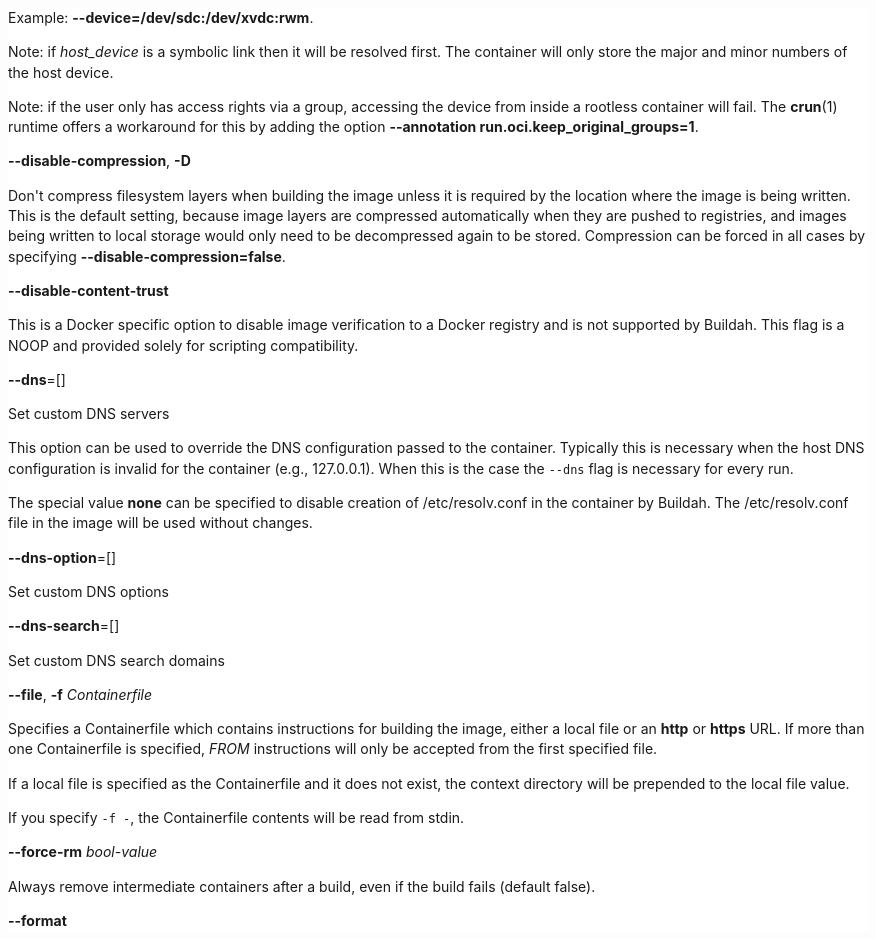 Example: **--device=/dev/sdc:/dev/xvdc:rwm**.

Note: if _host_device_ is a symbolic link then it will be resolved first.
The container will only store the major and minor numbers of the host device.

Note: if the user only has access rights via a group, accessing the device
from inside a rootless container will fail. The **crun**(1) runtime offers a
workaround for this by adding the option **--annotation run.oci.keep_original_groups=1**.

**--disable-compression**, **-D**

Don't compress filesystem layers when building the image unless it is required
by the location where the image is being written.  This is the default setting,
because image layers are compressed automatically when they are pushed to
registries, and images being written to local storage would only need to be
decompressed again to be stored.  Compression can be forced in all cases by
specifying **--disable-compression=false**.

**--disable-content-trust**

This is a Docker specific option to disable image verification to a Docker
registry and is not supported by Buildah.  This flag is a NOOP and provided
solely for scripting compatibility.

**--dns**=[]

Set custom DNS servers

This option can be used to override the DNS configuration passed to the container. Typically this is necessary when the host DNS configuration is invalid for the container (e.g., 127.0.0.1). When this is the case the `--dns` flag is necessary for every run.

The special value **none** can be specified to disable creation of /etc/resolv.conf in the container by Buildah. The /etc/resolv.conf file in the image will be used without changes.

**--dns-option**=[]

Set custom DNS options

**--dns-search**=[]

Set custom DNS search domains

**--file**, **-f** *Containerfile*

Specifies a Containerfile which contains instructions for building the image,
either a local file or an **http** or **https** URL.  If more than one
Containerfile is specified, *FROM* instructions will only be accepted from the
first specified file.

If a local file is specified as the Containerfile and it does not exist, the
context directory will be prepended to the local file value.

If you specify `-f -`, the Containerfile contents will be read from stdin.

**--force-rm** *bool-value*

Always remove intermediate containers after a build, even if the build fails (default false).

**--format**
